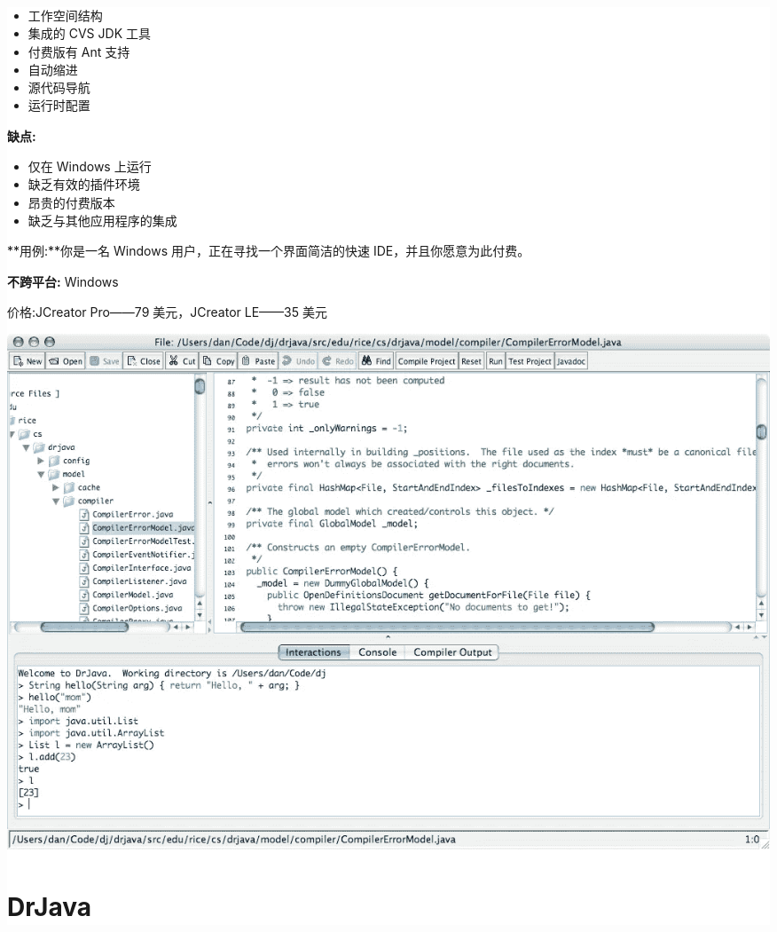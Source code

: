 *   工作空间结构
*   集成的 CVS JDK 工具
*   付费版有 Ant 支持
*   自动缩进
*   源代码导航
*   运行时配置

**缺点:**

*   仅在 Windows 上运行
*   缺乏有效的插件环境
*   昂贵的付费版本
*   缺乏与其他应用程序的集成

**用例:**你是一名 Windows 用户，正在寻找一个界面简洁的快速 IDE，并且你愿意为此付费。

**不跨平台:** Windows

价格:JCreator Pro——79 美元，JCreator LE——35 美元

![](img/73876ed766333342dc79286f17721408.png)

# DrJava
